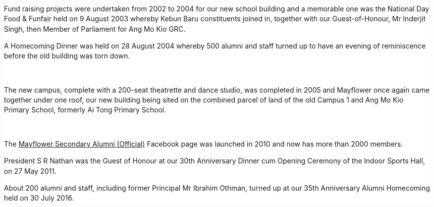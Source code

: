 <p>Fund raising projects were undertaken from 2002 to 2004 for our new school
building and a memorable one was the National Day Food &amp; Funfair held
on 9 August 2003 whereby Kebun Baru constituents joined in, together with
our Guest-of-Honour, Mr Inderjit Singh, then Member of Parliament for Ang
Mo Kio GRC.</p>
<p>A Homecoming Dinner was held on 28 August 2004 whereby 500 alumni and
staff turned up to have an evening of reminiscence before the old building
was torn down.</p>
<div class="isomer-image-wrapper">
<img style="width: 100%" height="auto" width="100%" alt="" src="/images/school4.png">
</div>
<p>The new campus, complete with a 200-seat theatrette and dance studio,
was completed in 2005 and Mayflower once again came together under one
roof, our new building being sited on the combined parcel of land of the
old Campus 1 and Ang Mo Kio Primary School, formerly Ai Tong Primary School.</p>
<div class="isomer-image-wrapper">
<img style="width: 100%" height="auto" width="100%" alt="" src="/images/school5.png">
</div>
<p>The <a href="https://www.facebook.com/mayfloweralumni" rel="noopener noreferrer nofollow" target="_blank">Mayflower Secondary Alumni (Official)</a> Facebook
page was launched in 2010 and now has more than 2000 members.</p>
<p>President S R Nathan was the Guest of Honour at our 30th Anniversary Dinner
cum Opening Ceremony of the Indoor Sports Hall, on 27 May 2011.</p>
<p>About 200 alumni and staff, including former Principal Mr Ibrahim Othman,
turned up at our 35th&nbsp;Anniversary Alumni Homecoming held on 30 July
2016.</p>